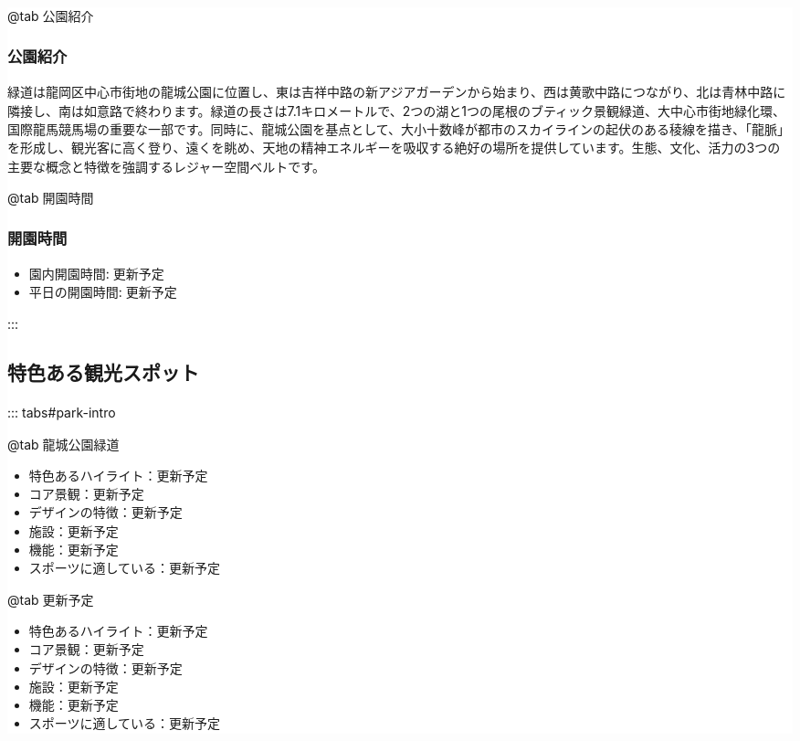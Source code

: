 @tab 公園紹介
### 公園紹介
緑道は龍岡区中心市街地の龍城公園に位置し、東は吉祥中路の新アジアガーデンから始まり、西は黄歌中路につながり、北は青林中路に隣接し、南は如意路で終わります。緑道の長さは7.1キロメートルで、2つの湖と1つの尾根のブティック景観緑道、大中心市街地緑化環、国際龍馬競馬場の重要な一部です。同時に、龍城公園を基点として、大小十数峰が都市のスカイラインの起伏のある稜線を描き、「龍脈」を形成し、観光客に高く登り、遠くを眺め、天地の精神エネルギーを吸収する絶好の場所を提供しています。生態、文化、活力の3つの主要な概念と特徴を強調するレジャー空間ベルトです。

@tab 開園時間
### 開園時間
- 園内開園時間: 更新予定
- 平日の開園時間: 更新予定

:::

## 特色ある観光スポット

::: tabs#park-intro

@tab 龍城公園緑道
<ImageCard
    image="https://cgj.sz.gov.cn/attachment/1/1335/1335480/10700493.jpg"
    title="龍城公園緑道"
    description="緑道は龍岡区中心市街地の龍城公園に位置し、東は吉祥中路の新アジアガーデンから始まり、西は黄歌中路につながり、北は青林中路に隣接し、南は如意路で終わります。緑道の長さは7.1キロメートルで、2つの湖と1つの尾根のブティック景観緑道、大中心市街地緑化環、国際龍馬競馬場の重要な一部です。同時に、龍城公園を基点として、大小十数"
    date=""
    author="深セン政府オンライン"
/>


- 特色あるハイライト：更新予定
- コア景観：更新予定
- デザインの特徴：更新予定
- 施設：更新予定
- 機能：更新予定
- スポーツに適している：更新予定

@tab 更新予定
<ImageCard
    image="https://cgj.sz.gov.cn/attachment/1/1335/1335480/10700493.jpg"
    title="龍城公園緑道"
    description="緑道は龍岡区中心市街地の龍城公園に位置し、東は吉祥中路の新アジアガーデンから始まり、西は黄歌中路につながり、北は青林中路に隣接し、南は如意路で終わります。緑道の長さは7.1キロメートルで、2つの湖と1つの尾根のブティック景観緑道、大中心市街地緑化環、国際龍馬競馬場の重要な一部です。同時に、龍城公園を基点として、大小十数"
    date=""
    author="深セン政府オンライン"
/>


- 特色あるハイライト：更新予定
- コア景観：更新予定
- デザインの特徴：更新予定
- 施設：更新予定
- 機能：更新予定
- スポーツに適している：更新予定
